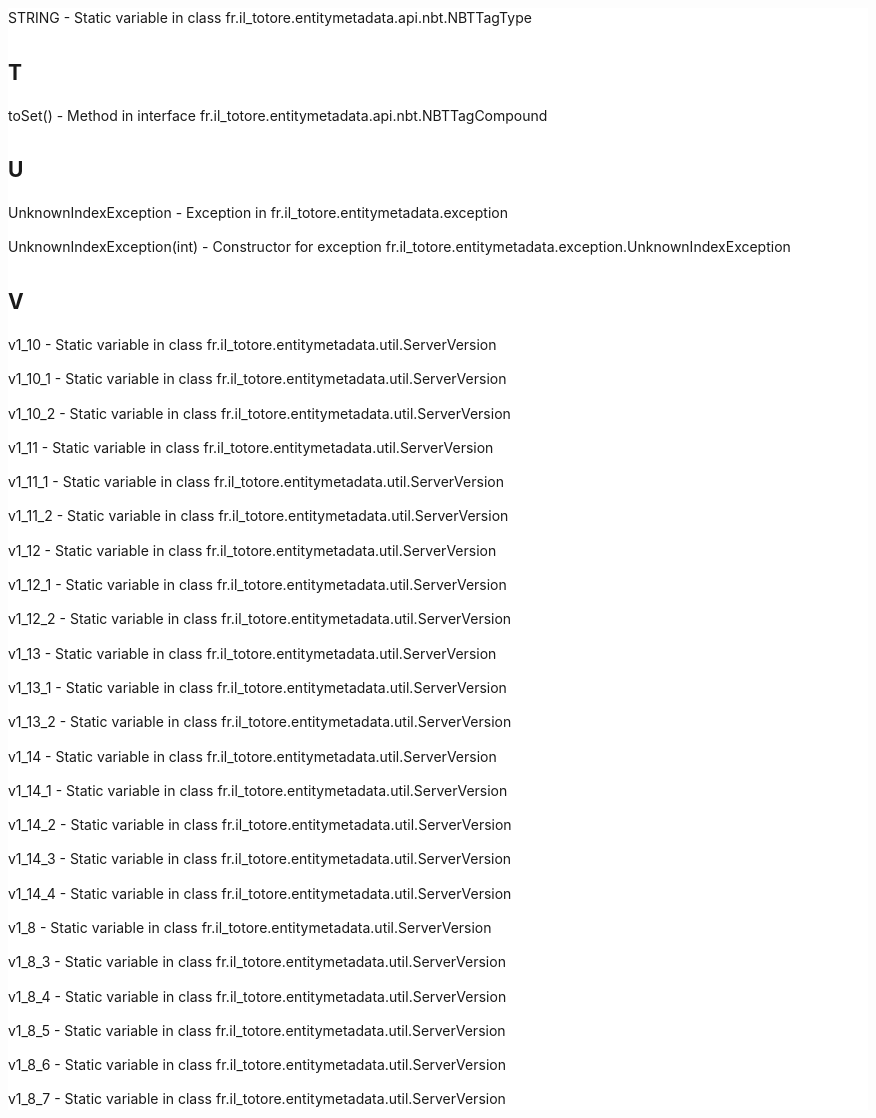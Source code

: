 STRING \- Static variable in class fr.il\_totore.entitymetadata.api.nbt.NBTTagType

## T ##

toSet() \- Method in interface fr.il\_totore.entitymetadata.api.nbt.NBTTagCompound

## U ##

UnknownIndexException \- Exception in fr.il\_totore.entitymetadata.exception

UnknownIndexException(int) \- Constructor for exception fr.il\_totore.entitymetadata.exception.UnknownIndexException

## V ##

v1\_10 \- Static variable in class fr.il\_totore.entitymetadata.util.ServerVersion

v1\_10\_1 \- Static variable in class fr.il\_totore.entitymetadata.util.ServerVersion

v1\_10\_2 \- Static variable in class fr.il\_totore.entitymetadata.util.ServerVersion

v1\_11 \- Static variable in class fr.il\_totore.entitymetadata.util.ServerVersion

v1\_11\_1 \- Static variable in class fr.il\_totore.entitymetadata.util.ServerVersion

v1\_11\_2 \- Static variable in class fr.il\_totore.entitymetadata.util.ServerVersion

v1\_12 \- Static variable in class fr.il\_totore.entitymetadata.util.ServerVersion

v1\_12\_1 \- Static variable in class fr.il\_totore.entitymetadata.util.ServerVersion

v1\_12\_2 \- Static variable in class fr.il\_totore.entitymetadata.util.ServerVersion

v1\_13 \- Static variable in class fr.il\_totore.entitymetadata.util.ServerVersion

v1\_13\_1 \- Static variable in class fr.il\_totore.entitymetadata.util.ServerVersion

v1\_13\_2 \- Static variable in class fr.il\_totore.entitymetadata.util.ServerVersion

v1\_14 \- Static variable in class fr.il\_totore.entitymetadata.util.ServerVersion

v1\_14\_1 \- Static variable in class fr.il\_totore.entitymetadata.util.ServerVersion

v1\_14\_2 \- Static variable in class fr.il\_totore.entitymetadata.util.ServerVersion

v1\_14\_3 \- Static variable in class fr.il\_totore.entitymetadata.util.ServerVersion

v1\_14\_4 \- Static variable in class fr.il\_totore.entitymetadata.util.ServerVersion

v1\_8 \- Static variable in class fr.il\_totore.entitymetadata.util.ServerVersion

v1\_8\_3 \- Static variable in class fr.il\_totore.entitymetadata.util.ServerVersion

v1\_8\_4 \- Static variable in class fr.il\_totore.entitymetadata.util.ServerVersion

v1\_8\_5 \- Static variable in class fr.il\_totore.entitymetadata.util.ServerVersion

v1\_8\_6 \- Static variable in class fr.il\_totore.entitymetadata.util.ServerVersion

v1\_8\_7 \- Static variable in class fr.il\_totore.entitymetadata.util.ServerVersion
